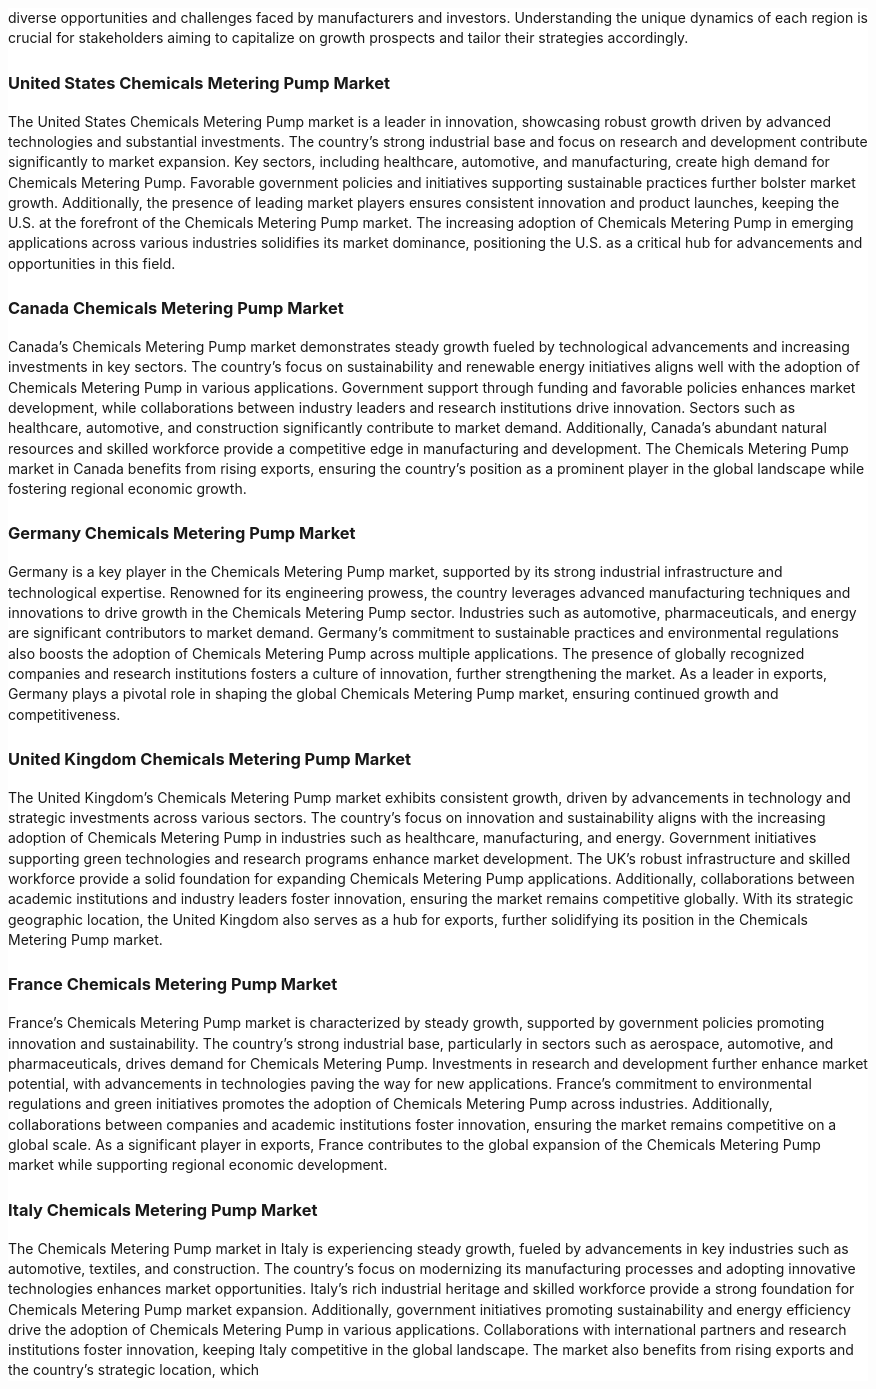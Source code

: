 diverse opportunities and challenges faced by manufacturers and investors. Understanding the unique dynamics of each region is crucial for stakeholders aiming to capitalize on growth prospects and tailor their strategies accordingly.</p><h3>United States Chemicals Metering Pump Market</h3><p>The United States Chemicals Metering Pump market is a leader in innovation, showcasing robust growth driven by advanced technologies and substantial investments. The country&rsquo;s strong industrial base and focus on research and development contribute significantly to market expansion. Key sectors, including healthcare, automotive, and manufacturing, create high demand for Chemicals Metering Pump. Favorable government policies and initiatives supporting sustainable practices further bolster market growth. Additionally, the presence of leading market players ensures consistent innovation and product launches, keeping the U.S. at the forefront of the Chemicals Metering Pump market. The increasing adoption of Chemicals Metering Pump in emerging applications across various industries solidifies its market dominance, positioning the U.S. as a critical hub for advancements and opportunities in this field.</p><h3>Canada Chemicals Metering Pump Market</h3><p>Canada&rsquo;s Chemicals Metering Pump market demonstrates steady growth fueled by technological advancements and increasing investments in key sectors. The country&rsquo;s focus on sustainability and renewable energy initiatives aligns well with the adoption of Chemicals Metering Pump in various applications. Government support through funding and favorable policies enhances market development, while collaborations between industry leaders and research institutions drive innovation. Sectors such as healthcare, automotive, and construction significantly contribute to market demand. Additionally, Canada&rsquo;s abundant natural resources and skilled workforce provide a competitive edge in manufacturing and development. The Chemicals Metering Pump market in Canada benefits from rising exports, ensuring the country&rsquo;s position as a prominent player in the global landscape while fostering regional economic growth.</p><h3>Germany Chemicals Metering Pump Market</h3><p>Germany is a key player in the Chemicals Metering Pump market, supported by its strong industrial infrastructure and technological expertise. Renowned for its engineering prowess, the country leverages advanced manufacturing techniques and innovations to drive growth in the Chemicals Metering Pump sector. Industries such as automotive, pharmaceuticals, and energy are significant contributors to market demand. Germany&rsquo;s commitment to sustainable practices and environmental regulations also boosts the adoption of Chemicals Metering Pump across multiple applications. The presence of globally recognized companies and research institutions fosters a culture of innovation, further strengthening the market. As a leader in exports, Germany plays a pivotal role in shaping the global Chemicals Metering Pump market, ensuring continued growth and competitiveness.</p><h3>United Kingdom Chemicals Metering Pump Market</h3><p>The United Kingdom&rsquo;s Chemicals Metering Pump market exhibits consistent growth, driven by advancements in technology and strategic investments across various sectors. The country&rsquo;s focus on innovation and sustainability aligns with the increasing adoption of Chemicals Metering Pump in industries such as healthcare, manufacturing, and energy. Government initiatives supporting green technologies and research programs enhance market development. The UK&rsquo;s robust infrastructure and skilled workforce provide a solid foundation for expanding Chemicals Metering Pump applications. Additionally, collaborations between academic institutions and industry leaders foster innovation, ensuring the market remains competitive globally. With its strategic geographic location, the United Kingdom also serves as a hub for exports, further solidifying its position in the Chemicals Metering Pump market.</p><h3>France Chemicals Metering Pump Market</h3><p>France&rsquo;s Chemicals Metering Pump market is characterized by steady growth, supported by government policies promoting innovation and sustainability. The country&rsquo;s strong industrial base, particularly in sectors such as aerospace, automotive, and pharmaceuticals, drives demand for Chemicals Metering Pump. Investments in research and development further enhance market potential, with advancements in technologies paving the way for new applications. France&rsquo;s commitment to environmental regulations and green initiatives promotes the adoption of Chemicals Metering Pump across industries. Additionally, collaborations between companies and academic institutions foster innovation, ensuring the market remains competitive on a global scale. As a significant player in exports, France contributes to the global expansion of the Chemicals Metering Pump market while supporting regional economic development.</p><h3>Italy Chemicals Metering Pump Market</h3><p>The Chemicals Metering Pump market in Italy is experiencing steady growth, fueled by advancements in key industries such as automotive, textiles, and construction. The country&rsquo;s focus on modernizing its manufacturing processes and adopting innovative technologies enhances market opportunities. Italy&rsquo;s rich industrial heritage and skilled workforce provide a strong foundation for Chemicals Metering Pump market expansion. Additionally, government initiatives promoting sustainability and energy efficiency drive the adoption of Chemicals Metering Pump in various applications. Collaborations with international partners and research institutions foster innovation, keeping Italy competitive in the global landscape. The market also benefits from rising exports and the country&rsquo;s strategic location, which